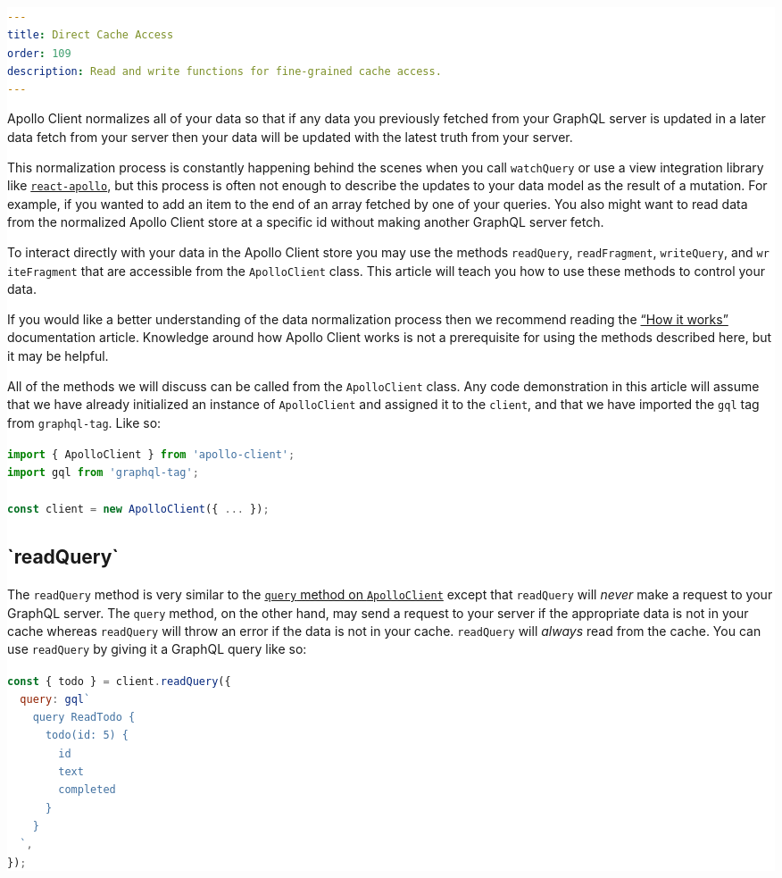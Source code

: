 ```yaml
---
title: Direct Cache Access
order: 109
description: Read and write functions for fine-grained cache access.
---
```


Apollo Client normalizes all of your data so that if any data you previously fetched from your GraphQL server is updated in a later data fetch from your server then your data will be updated with the latest truth from your server.

This normalization process is constantly happening behind the scenes when you call `watchQuery` or use a view integration library like [`react-apollo`][], but this process is often not enough to describe the updates to your data model as the result of a mutation. For example, if you wanted to add an item to the end of an array fetched by one of your queries. You also might want to read data from the normalized Apollo Client store at a specific id without making another GraphQL server fetch.

[`react-apollo`]: http://github.com/apollographql/react-apollo

To interact directly with your data in the Apollo Client store you may use the methods `readQuery`, `readFragment`, `writeQuery`, and `writeFragment` that are accessible from the `ApolloClient` class. This article will teach you how to use these methods to control your data.

If you would like a better understanding of the data normalization process then we recommend reading the [“How it works”][] documentation article. Knowledge around how Apollo Client works is not a prerequisite for using the methods described here, but it may be helpful.

[“How it works”]: how-it-works.html

All of the methods we will discuss can be called from the `ApolloClient` class. Any code demonstration in this article will assume that we have already initialized an instance of `ApolloClient` and assigned it to the `client`, and that we have imported the `gql` tag from `graphql-tag`. Like so:

```js
import { ApolloClient } from 'apollo-client';
import gql from 'graphql-tag';

const client = new ApolloClient({ ... });
```

<h2 id="readquery">`readQuery`</h2>

The `readQuery` method is very similar to the [`query` method on `ApolloClient`][] except that `readQuery` will _never_ make a request to your GraphQL server. The `query` method, on the other hand, may send a request to your server if the appropriate data is not in your cache whereas `readQuery` will throw an error if the data is not in your cache. `readQuery` will _always_ read from the cache. You can use `readQuery` by giving it a GraphQL query like so:

[`query` method on `ApolloClient`]: apollo-client-api.html#ApolloClient.query

```js
const { todo } = client.readQuery({
  query: gql`
    query ReadTodo {
      todo(id: 5) {
        id
        text
        completed
      }
    }
  `,
});
```


[`DataProxy`]: apollo-client-api.html#DataProxy